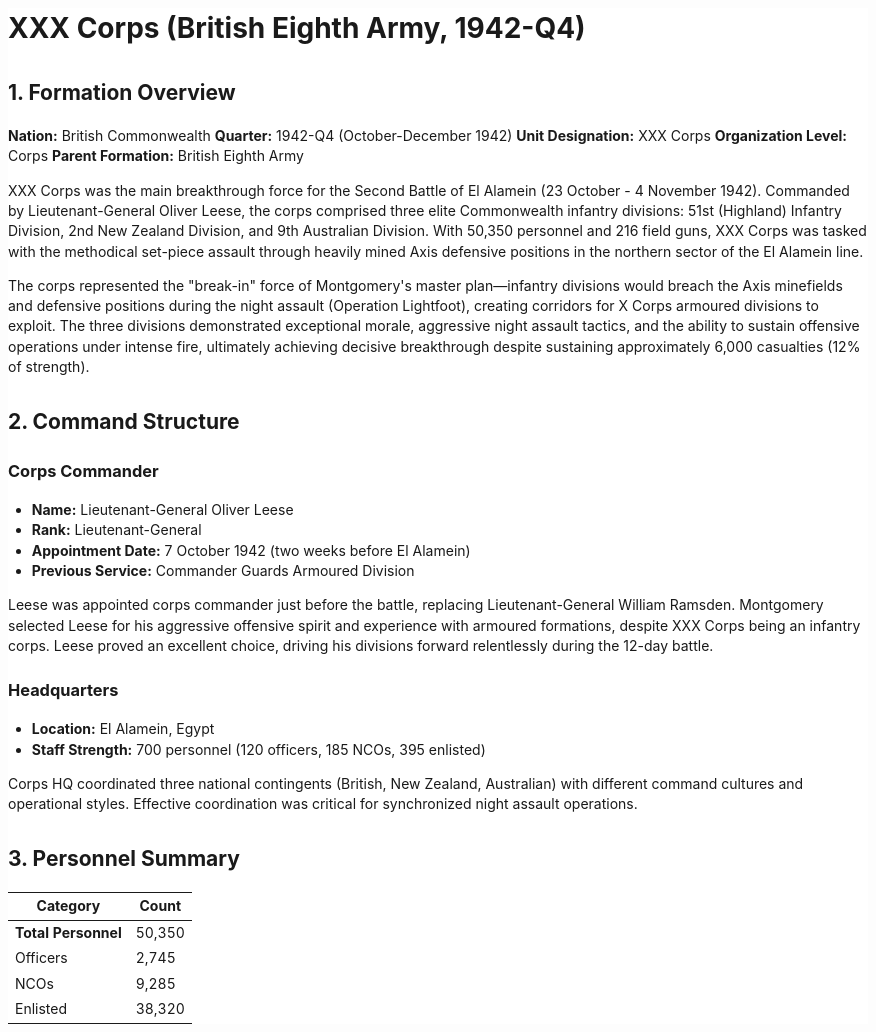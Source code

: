 # XXX Corps (British Eighth Army, 1942-Q4)

## 1. Formation Overview

**Nation:** British Commonwealth
**Quarter:** 1942-Q4 (October-December 1942)
**Unit Designation:** XXX Corps
**Organization Level:** Corps
**Parent Formation:** British Eighth Army

XXX Corps was the main breakthrough force for the Second Battle of El Alamein (23 October - 4 November 1942). Commanded by Lieutenant-General Oliver Leese, the corps comprised three elite Commonwealth infantry divisions: 51st (Highland) Infantry Division, 2nd New Zealand Division, and 9th Australian Division. With 50,350 personnel and 216 field guns, XXX Corps was tasked with the methodical set-piece assault through heavily mined Axis defensive positions in the northern sector of the El Alamein line.

The corps represented the "break-in" force of Montgomery's master plan—infantry divisions would breach the Axis minefields and defensive positions during the night assault (Operation Lightfoot), creating corridors for X Corps armoured divisions to exploit. The three divisions demonstrated exceptional morale, aggressive night assault tactics, and the ability to sustain offensive operations under intense fire, ultimately achieving decisive breakthrough despite sustaining approximately 6,000 casualties (12% of strength).

## 2. Command Structure

### Corps Commander
- **Name:** Lieutenant-General Oliver Leese
- **Rank:** Lieutenant-General
- **Appointment Date:** 7 October 1942 (two weeks before El Alamein)
- **Previous Service:** Commander Guards Armoured Division

Leese was appointed corps commander just before the battle, replacing Lieutenant-General William Ramsden. Montgomery selected Leese for his aggressive offensive spirit and experience with armoured formations, despite XXX Corps being an infantry corps. Leese proved an excellent choice, driving his divisions forward relentlessly during the 12-day battle.

### Headquarters
- **Location:** El Alamein, Egypt
- **Staff Strength:** 700 personnel (120 officers, 185 NCOs, 395 enlisted)

Corps HQ coordinated three national contingents (British, New Zealand, Australian) with different command cultures and operational styles. Effective coordination was critical for synchronized night assault operations.

## 3. Personnel Summary

| Category | Count |
|----------|-------|
| **Total Personnel** | 50,350 |
| Officers | 2,745 |
| NCOs | 9,285 |
| Enlisted | 38,320 |
